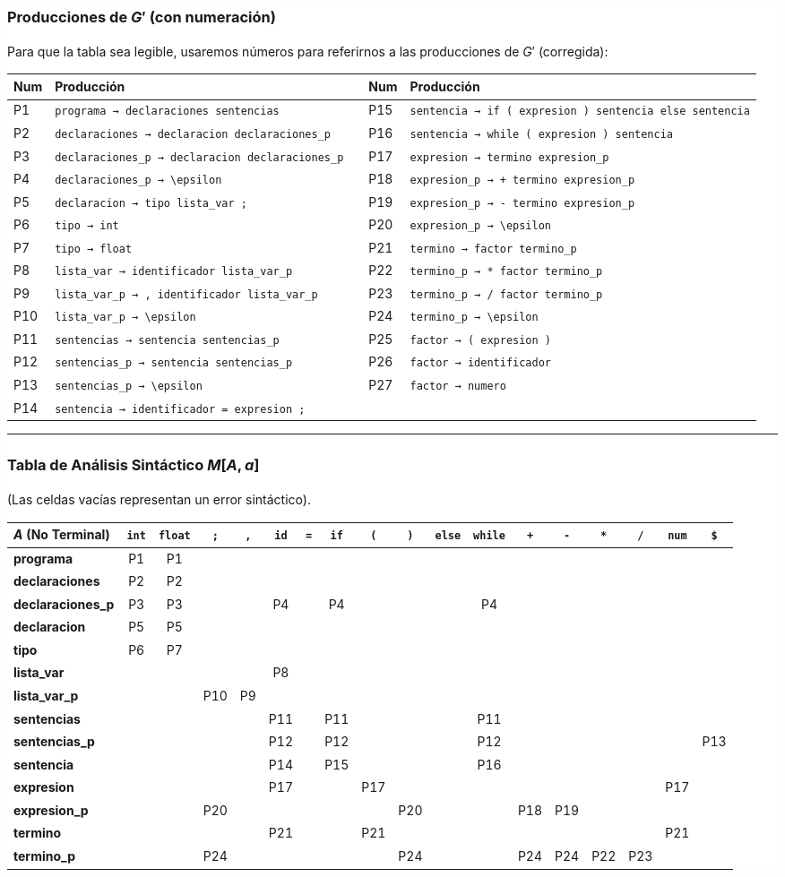 ### Producciones de $G'$ (con numeración)

Para que la tabla sea legible, usaremos números para referirnos a las producciones de $G'$ (corregida):

| Num | Producción | | Num | Producción |
| :--- | :--- | :--- | :--- | :--- |
| P1 | `programa → declaraciones sentencias` | | P15 | `sentencia → if ( expresion ) sentencia else sentencia` |
| P2 | `declaraciones → declaracion declaraciones_p` | | P16 | `sentencia → while ( expresion ) sentencia` |
| P3 | `declaraciones_p → declaracion declaraciones_p` | | P17 | `expresion → termino expresion_p` |
| P4 | `declaraciones_p → \epsilon` | | P18 | `expresion_p → + termino expresion_p` |
| P5 | `declaracion → tipo lista_var ;` | | P19 | `expresion_p → - termino expresion_p` |
| P6 | `tipo → int` | | P20 | `expresion_p → \epsilon` |
| P7 | `tipo → float` | | P21 | `termino → factor termino_p` |
| P8 | `lista_var → identificador lista_var_p` | | P22 | `termino_p → * factor termino_p` |
| P9 | `lista_var_p → , identificador lista_var_p` | | P23 | `termino_p → / factor termino_p` |
| P10 | `lista_var_p → \epsilon` | | P24 | `termino_p → \epsilon` |
| P11 | `sentencias → sentencia sentencias_p` | | P25 | `factor → ( expresion )` |
| P12 | `sentencias_p → sentencia sentencias_p` | | P26 | `factor → identificador` |
| P13 | `sentencias_p → \epsilon` | | P27 | `factor → numero` |
| P14 | `sentencia → identificador = expresion ;` | | | |

---

### Tabla de Análisis Sintáctico $M[A, a]$

(Las celdas vacías representan un error sintáctico).

| $A$ (No Terminal) | `int` | `float` | `;` | `,` | `id` | `=` | `if` | `(` | `)` | `else` | `while` | `+` | `-` | `*` | `/` | `num` | `$` |
| :--- | :---: | :---: | :---: | :---: | :---: | :---: | :---: | :---: | :---: | :---: | :---: | :---: | :---: | :---: | :---: | :---: | :---: |
| **programa** | P1 | P1 | | | | | | | | | | | | | | | |
| **declaraciones** | P2 | P2 | | | | | | | | | | | | | | | |
| **declaraciones\_p** | P3 | P3 | | | P4 | | P4 | | | | P4 | | | | | | |
| **declaracion** | P5 | P5 | | | | | | | | | | | | | | | |
| **tipo** | P6 | P7 | | | | | | | | | | | | | | | |
| **lista\_var** | | | | | P8 | | | | | | | | | | | | |
| **lista\_var\_p** | | | P10 | P9 | | | | | | | | | | | | | |
| **sentencias** | | | | | P11 | | P11 | | | | P11 | | | | | | |
| **sentencias\_p** | | | | | P12 | | P12 | | | | P12 | | | | | | P13 |
| **sentencia** | | | | | P14 | | P15 | | | | P16 | | | | | | |
| **expresion** | | | | | P17 | | | P17 | | | | | | | | P17 | |
| **expresion\_p** | | | P20 | | | | | | P20 | | | P18 | P19 | | | | |
| **termino** | | | | | P21 | | | P21 | | | | | | | | P21 | |
| **termino\_p** | | | P24 | | | | | | P24 | | | P24 | P24 | P22 | P23 | | |